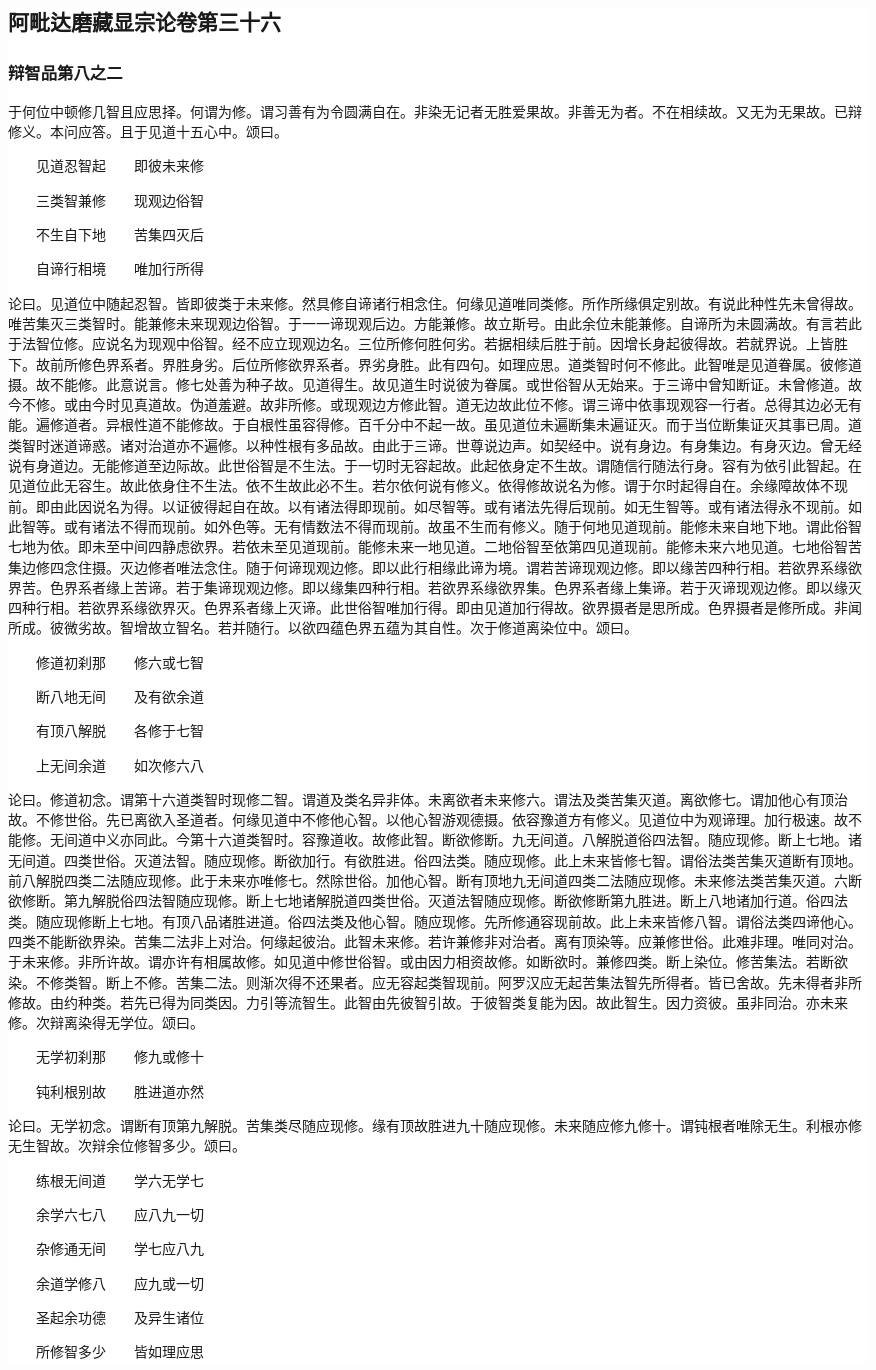 ## 阿毗达磨藏显宗论卷第三十六

### 辩智品第八之二

于何位中顿修几智且应思择。何谓为修。谓习善有为令圆满自在。非染无记者无胜爱果故。非善无为者。不在相续故。又无为无果故。已辩修义。本问应答。且于见道十五心中。颂曰。

&emsp;&emsp;见道忍智起&emsp;&emsp;即彼未来修

&emsp;&emsp;三类智兼修&emsp;&emsp;现观边俗智

&emsp;&emsp;不生自下地&emsp;&emsp;苦集四灭后

&emsp;&emsp;自谛行相境&emsp;&emsp;唯加行所得

论曰。见道位中随起忍智。皆即彼类于未来修。然具修自谛诸行相念住。何缘见道唯同类修。所作所缘俱定别故。有说此种性先未曾得故。唯苦集灭三类智时。能兼修未来现观边俗智。于一一谛现观后边。方能兼修。故立斯号。由此余位未能兼修。自谛所为未圆满故。有言若此于法智位修。应说名为现观中俗智。经不应立现观边名。三位所修何胜何劣。若据相续后胜于前。因增长身起彼得故。若就界说。上皆胜下。故前所修色界系者。界胜身劣。后位所修欲界系者。界劣身胜。此有四句。如理应思。道类智时何不修此。此智唯是见道眷属。彼修道摄。故不能修。此意说言。修七处善为种子故。见道得生。故见道生时说彼为眷属。或世俗智从无始来。于三谛中曾知断证。未曾修道。故今不修。或由今时见真道故。伪道羞避。故非所修。或现观边方修此智。道无边故此位不修。谓三谛中依事现观容一行者。总得其边必无有能。遍修道者。异根性道不能修故。于自根性虽容得修。百千分中不起一故。虽见道位未遍断集未遍证灭。而于当位断集证灭其事已周。道类智时迷道谛惑。诸对治道亦不遍修。以种性根有多品故。由此于三谛。世尊说边声。如契经中。说有身边。有身集边。有身灭边。曾无经说有身道边。无能修道至边际故。此世俗智是不生法。于一切时无容起故。此起依身定不生故。谓随信行随法行身。容有为依引此智起。在见道位此无容生。故此依身住不生法。依不生故此必不生。若尔依何说有修义。依得修故说名为修。谓于尔时起得自在。余缘障故体不现前。即由此因说名为得。以证彼得起自在故。以有诸法得即现前。如尽智等。或有诸法先得后现前。如无生智等。或有诸法得永不现前。如此智等。或有诸法不得而现前。如外色等。无有情数法不得而现前。故虽不生而有修义。随于何地见道现前。能修未来自地下地。谓此俗智七地为依。即未至中间四静虑欲界。若依未至见道现前。能修未来一地见道。二地俗智至依第四见道现前。能修未来六地见道。七地俗智苦集边修四念住摄。灭边修者唯法念住。随于何谛现观边修。即以此行相缘此谛为境。谓若苦谛现观边修。即以缘苦四种行相。若欲界系缘欲界苦。色界系者缘上苦谛。若于集谛现观边修。即以缘集四种行相。若欲界系缘欲界集。色界系者缘上集谛。若于灭谛现观边修。即以缘灭四种行相。若欲界系缘欲界灭。色界系者缘上灭谛。此世俗智唯加行得。即由见道加行得故。欲界摄者是思所成。色界摄者是修所成。非闻所成。彼微劣故。智增故立智名。若并随行。以欲四蕴色界五蕴为其自性。次于修道离染位中。颂曰。

&emsp;&emsp;修道初刹那&emsp;&emsp;修六或七智

&emsp;&emsp;断八地无间&emsp;&emsp;及有欲余道

&emsp;&emsp;有顶八解脱&emsp;&emsp;各修于七智

&emsp;&emsp;上无间余道&emsp;&emsp;如次修六八

论曰。修道初念。谓第十六道类智时现修二智。谓道及类名异非体。未离欲者未来修六。谓法及类苦集灭道。离欲修七。谓加他心有顶治故。不修世俗。先已离欲入圣道者。何缘见道中不修他心智。以他心智游观德摄。依容豫道方有修义。见道位中为观谛理。加行极速。故不能修。无间道中义亦同此。今第十六道类智时。容豫道收。故修此智。断欲修断。九无间道。八解脱道俗四法智。随应现修。断上七地。诸无间道。四类世俗。灭道法智。随应现修。断欲加行。有欲胜进。俗四法类。随应现修。此上未来皆修七智。谓俗法类苦集灭道断有顶地。前八解脱四类二法随应现修。此于未来亦唯修七。然除世俗。加他心智。断有顶地九无间道四类二法随应现修。未来修法类苦集灭道。六断欲修断。第九解脱俗四法智随应现修。断上七地诸解脱道四类世俗。灭道法智随应现修。断欲修断第九胜进。断上八地诸加行道。俗四法类。随应现修断上七地。有顶八品诸胜进道。俗四法类及他心智。随应现修。先所修通容现前故。此上未来皆修八智。谓俗法类四谛他心。四类不能断欲界染。苦集二法非上对治。何缘起彼治。此智未来修。若许兼修非对治者。离有顶染等。应兼修世俗。此难非理。唯同对治。于未来修。非所许故。谓亦许有相属故修。如见道中修世俗智。或由因力相资故修。如断欲时。兼修四类。断上染位。修苦集法。若断欲染。不修类智。断上不修。苦集二法。则渐次得不还果者。应无容起类智现前。阿罗汉应无起苦集法智先所得者。皆已舍故。先未得者非所修故。由约种类。若先已得为同类因。力引等流智生。此智由先彼智引故。于彼智类复能为因。故此智生。因力资彼。虽非同治。亦未来修。次辩离染得无学位。颂曰。

&emsp;&emsp;无学初刹那&emsp;&emsp;修九或修十

&emsp;&emsp;钝利根别故&emsp;&emsp;胜进道亦然

论曰。无学初念。谓断有顶第九解脱。苦集类尽随应现修。缘有顶故胜进九十随应现修。未来随应修九修十。谓钝根者唯除无生。利根亦修无生智故。次辩余位修智多少。颂曰。

&emsp;&emsp;练根无间道&emsp;&emsp;学六无学七

&emsp;&emsp;余学六七八&emsp;&emsp;应八九一切

&emsp;&emsp;杂修通无间&emsp;&emsp;学七应八九

&emsp;&emsp;余道学修八&emsp;&emsp;应九或一切

&emsp;&emsp;圣起余功德&emsp;&emsp;及异生诸位

&emsp;&emsp;所修智多少&emsp;&emsp;皆如理应思
